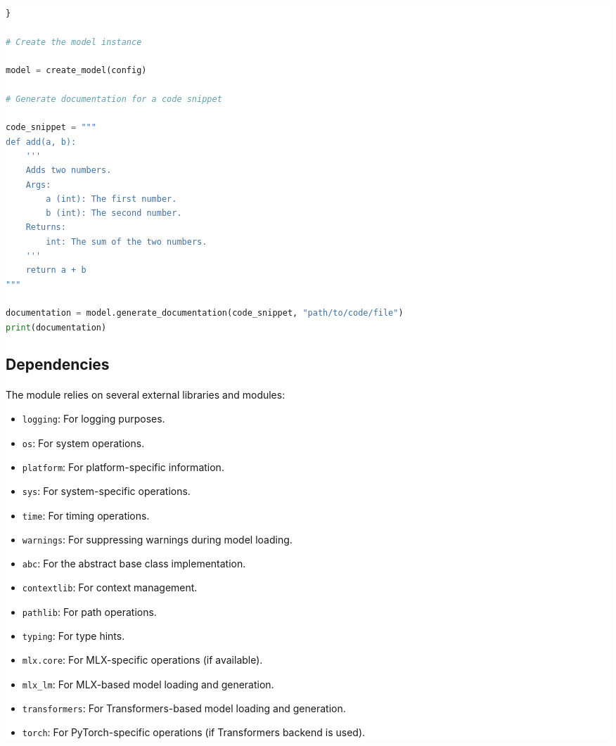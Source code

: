 ```python
}

# Create the model instance

model = create_model(config)

# Generate documentation for a code snippet

code_snippet = """
def add(a, b):
    '''
    Adds two numbers.
    Args:
        a (int): The first number.
        b (int): The second number.
    Returns:
        int: The sum of the two numbers.
    '''
    return a + b
"""

documentation = model.generate_documentation(code_snippet, "path/to/code/file")
print(documentation)

```

## Dependencies

The module relies on several external libraries and modules:

- `logging`: For logging purposes.

- `os`: For system operations.

- `platform`: For platform-specific information.

- `sys`: For system-specific operations.

- `time`: For timing operations.

- `warnings`: For suppressing warnings during model loading.

- `abc`: For the abstract base class implementation.

- `contextlib`: For context management.

- `pathlib`: For path operations.

- `typing`: For type hints.

- `mlx.core`: For MLX-specific operations (if available).

- `mlx_lm`: For MLX-based model loading and generation.

- `transformers`: For Transformers-based model loading and generation.

- `torch`: For PyTorch-specific operations (if Transformers backend is used).
